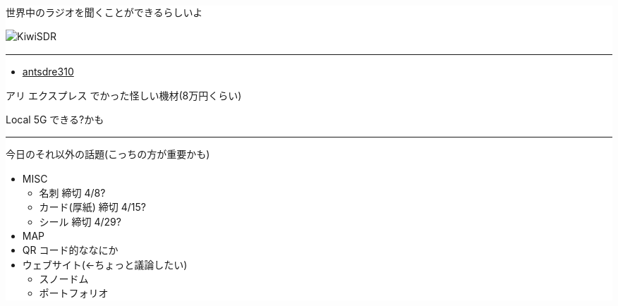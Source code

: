 世界中のラジオを聞くことができるらしいよ

![KiwiSDR](http://kiwisdr.com/ks/Seeed.sample.1.jpg)

---

- [antsdre310](https://ja.aliexpress.com/item/1005003181244737.html?gatewayAdapt=glo2jpn&spm=a2g0o.order_list.0.0.21ef585a6n2NPR)

アリ エクスプレス でかった怪しい機材(8万円くらい)

Local 5G できる?かも

---
今日のそれ以外の話題(こっちの方が重要かも)

- MISC
    - 名刺 締切 4/8?
    - カード(厚紙) 締切 4/15?
    - シール 締切 4/29?
- MAP
- QR コード的ななにか
- ウェブサイト(←ちょっと議論したい)
    - スノードム
    - ポートフォリオ

